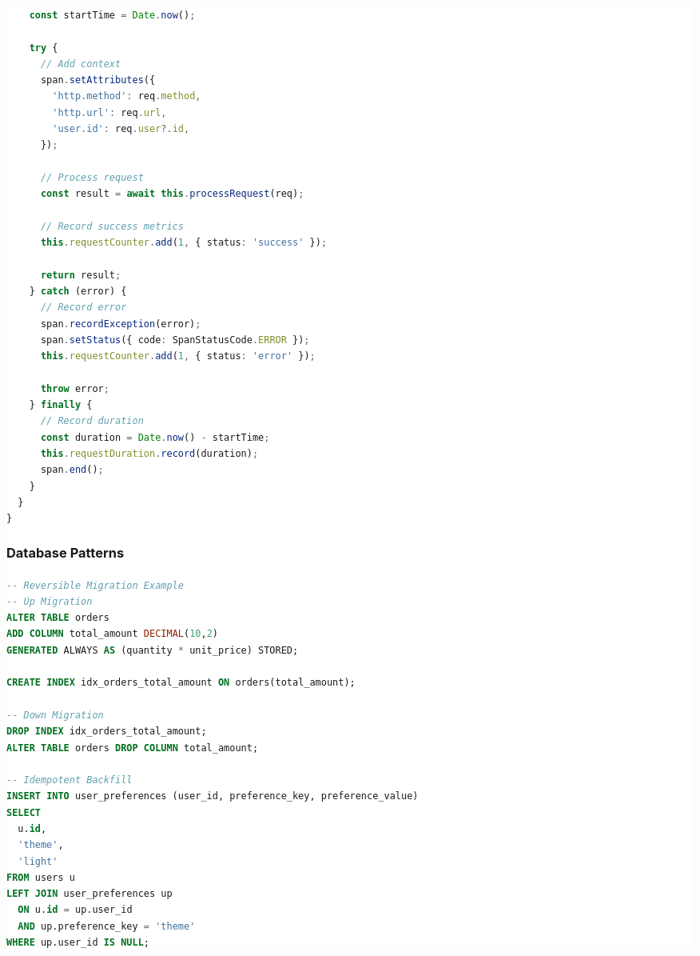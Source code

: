 ```typescript
    const startTime = Date.now();
    
    try {
      // Add context
      span.setAttributes({
        'http.method': req.method,
        'http.url': req.url,
        'user.id': req.user?.id,
      });
      
      // Process request
      const result = await this.processRequest(req);
      
      // Record success metrics
      this.requestCounter.add(1, { status: 'success' });
      
      return result;
    } catch (error) {
      // Record error
      span.recordException(error);
      span.setStatus({ code: SpanStatusCode.ERROR });
      this.requestCounter.add(1, { status: 'error' });
      
      throw error;
    } finally {
      // Record duration
      const duration = Date.now() - startTime;
      this.requestDuration.record(duration);
      span.end();
    }
  }
}
```

### Database Patterns
```sql
-- Reversible Migration Example
-- Up Migration
ALTER TABLE orders 
ADD COLUMN total_amount DECIMAL(10,2) 
GENERATED ALWAYS AS (quantity * unit_price) STORED;

CREATE INDEX idx_orders_total_amount ON orders(total_amount);

-- Down Migration
DROP INDEX idx_orders_total_amount;
ALTER TABLE orders DROP COLUMN total_amount;

-- Idempotent Backfill
INSERT INTO user_preferences (user_id, preference_key, preference_value)
SELECT 
  u.id,
  'theme',
  'light'
FROM users u
LEFT JOIN user_preferences up 
  ON u.id = up.user_id 
  AND up.preference_key = 'theme'
WHERE up.user_id IS NULL;
```
